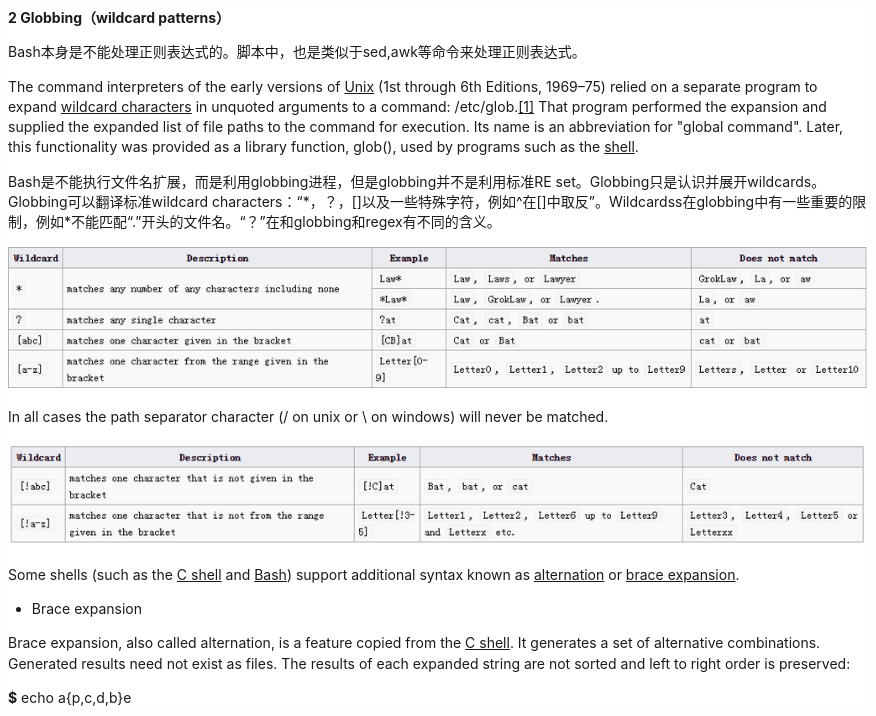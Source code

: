 **2 Globbing（wildcard patterns）**

Bash本身是不能处理正则表达式的。脚本中，也是类似于sed,awk等命令来处理正则表达式。

The command interpreters of the early versions of
[Unix](https://en.wikipedia.org/wiki/Unix) (1st through 6th Editions, 1969–75)
relied on a separate program to expand [wildcard
characters](https://en.wikipedia.org/wiki/Wildcard_character) in unquoted
arguments to a command:
/etc/glob.[[1]](https://en.wikipedia.org/wiki/Glob_(programming)#cite_note-1)
That program performed the expansion and supplied the expanded list of file
paths to the command for execution. Its name is an abbreviation for "global
command". Later, this functionality was provided as a library function, glob(),
used by programs such as the
[shell](https://en.wikipedia.org/wiki/Bourne_shell).

Bash是不能执行文件名扩展，而是利用globbing进程，但是globbing并不是利用标准RE
set。Globbing只是认识并展开wildcards。Globbing可以翻译标准wildcard
characters：“\*，？，[]以及一些特殊字符，例如\^在[]中取反”。Wildcardss在globbing中有一些重要的限制，例如\*不能匹配“.”开头的文件名。“？”在和globbing和regex有不同的含义。

![](regex_expression/12d888940e7def1c0072d6b52fe426f5.png)

In all cases the path separator character (/ on unix or \\ on windows) will
never be matched.

![](regex_expression/81f4df1307e720c40c7d8d77c677c0a5.png)

Some shells (such as the [C shell](https://en.wikipedia.org/wiki/C_shell) and
[Bash](https://en.wikipedia.org/wiki/Bash_(Unix_shell))) support additional
syntax known as
[alternation](https://en.wikipedia.org/wiki/Alternation_(string_expansion)) or
[brace expansion](https://en.wikipedia.org/wiki/Brace_expansion).

-   Brace expansion

Brace expansion, also called alternation, is a feature copied from the [C
shell](https://en.wikipedia.org/wiki/C_shell). It generates a set of alternative
combinations. Generated results need not exist as files. The results of each
expanded string are not sorted and left to right order is preserved:

**\$** echo a{p,c,d,b}e
